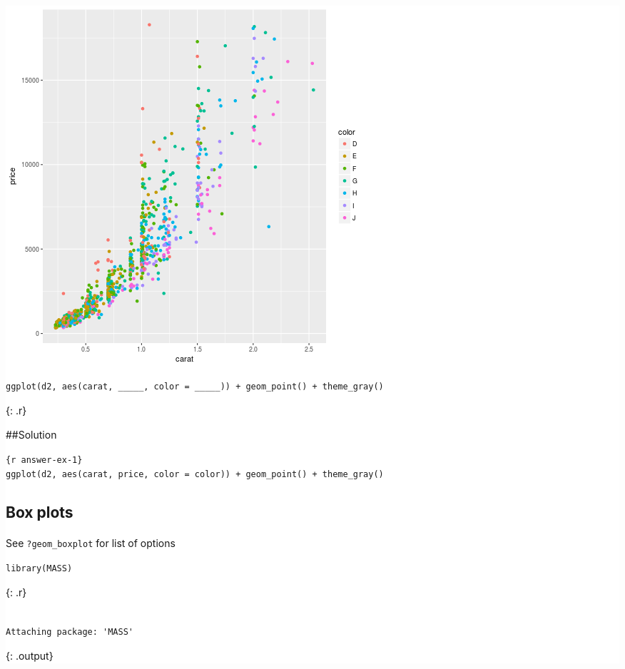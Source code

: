 ![Diamonds](../fig/rmd-09-answer-ex-1-1.png)


~~~
ggplot(d2, aes(carat, _____, color = _____)) + geom_point() + theme_gray()
~~~
{: .r}

##Solution

```
{r answer-ex-1}
ggplot(d2, aes(carat, price, color = color)) + geom_point() + theme_gray()
```

## Box plots

See `?geom_boxplot` for list of options


~~~
library(MASS)
~~~
{: .r}



~~~

Attaching package: 'MASS'
~~~
{: .output}
